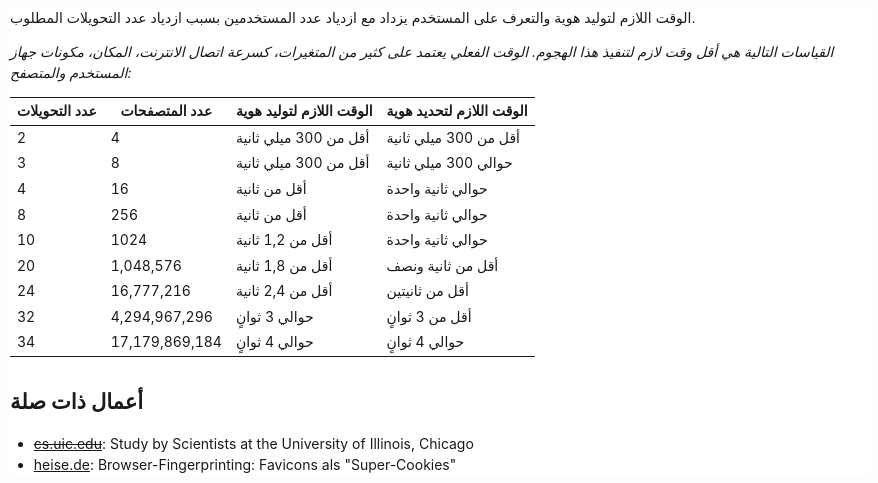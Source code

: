 الوقت اللازم لتوليد هوية والتعرف على المستخدم يزداد مع ازدياد عدد المستخدمين بسبب ازدياد عدد التحويلات المطلوب.

*القياسات التالية هي أقل وقت لازم لتنفيذ هذا الهجوم. الوقت الفعلي يعتمد على كثير من المتغيرات، كسرعة اتصال الانترنت، المكان، مكونات جهاز المستخدم والمتصفح:*

| عدد التحويلات | عدد المتصفحات | الوقت اللازم لتوليد هوية |  الوقت اللازم لتحديد هوية|
| - | - | - | - |
| 2 | 4 | أقل من 300 ميلي ثانية | أقل من 300 ميلي ثانية |
| 3 | 8 | أقل من 300 ميلي ثانية | حوالي 300 ميلي ثانية | 
| 4 | 16 | أقل من ثانية | حوالي ثانية واحدة |
| 8 | 256 | أقل من ثانية | حوالي ثانية واحدة | 
| 10 | 1024 |أقل من 1,2 ثانية |حوالي ثانية واحدة 
| 20 | 1,048,576 |أقل من 1,8 ثانية |أقل من ثانية ونصف 
| 24 | 16,777,216 | أقل من 2,4 ثانية | أقل من ثانيتين 
| 32 | 4,294,967,296 |حوالي 3 ثوانٍ | أقل من 3 ثوانٍ 
| 34 | 17,179,869,184 |حوالي 4 ثوانٍ | حوالي 4 ثوانٍ 


## أعمال ذات صلة

</div>

* ~~[cs.uic.edu](https://www.cs.uic.edu/~polakis/papers/solomos-ndss21.pdf)~~: Study by Scientists at the University of Illinois, Chicago
* [heise.de](https://www.heise.de/news/Browser-Fingerprinting-Favicons-als-Super-Cookies-5027814.html): Browser-Fingerprinting: Favicons als "Super-Cookies"